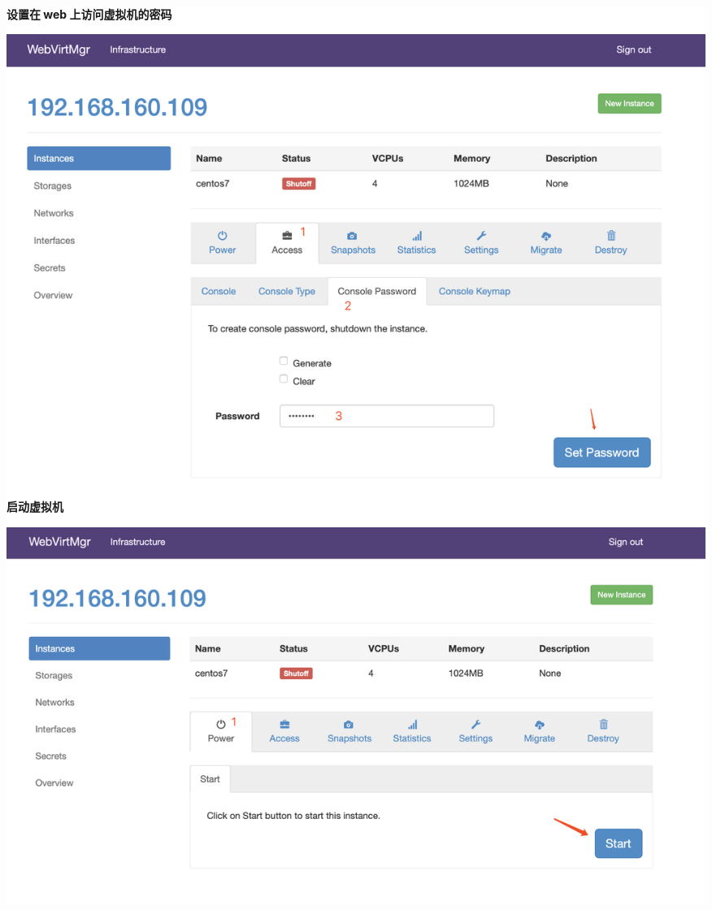 **设置在 web 上访问虚拟机的密码**

![img](../../img/kvm_console_setpasswd.png)

**启动虚拟机**

![img](../../img/kvm_instance_start.png)
